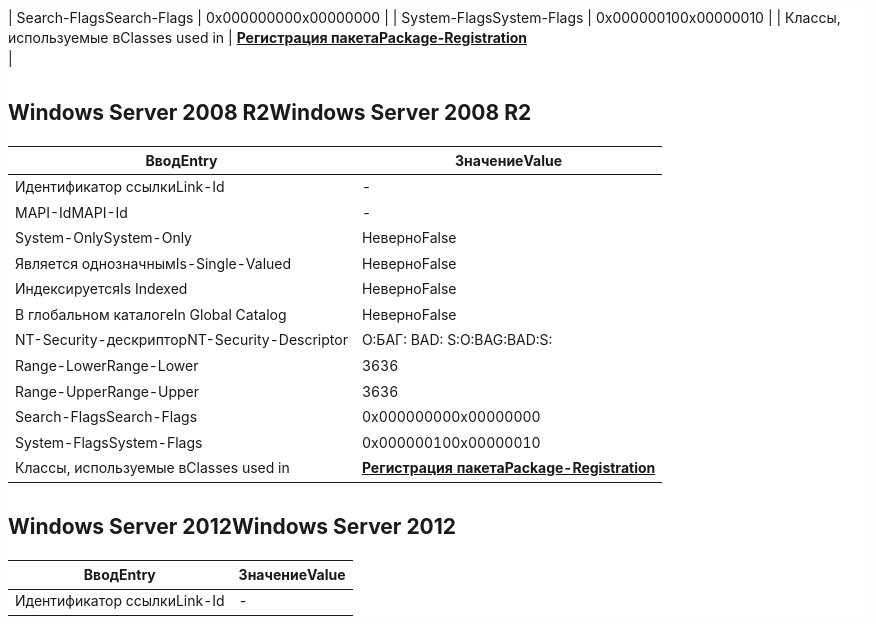 | <span data-ttu-id="5dc9f-223">Search-Flags</span><span class="sxs-lookup"><span data-stu-id="5dc9f-223">Search-Flags</span></span>           | <span data-ttu-id="5dc9f-224">0x00000000</span><span class="sxs-lookup"><span data-stu-id="5dc9f-224">0x00000000</span></span>                                                       |
| <span data-ttu-id="5dc9f-225">System-Flags</span><span class="sxs-lookup"><span data-stu-id="5dc9f-225">System-Flags</span></span>           | <span data-ttu-id="5dc9f-226">0x00000010</span><span class="sxs-lookup"><span data-stu-id="5dc9f-226">0x00000010</span></span>                                                       |
| <span data-ttu-id="5dc9f-227">Классы, используемые в</span><span class="sxs-lookup"><span data-stu-id="5dc9f-227">Classes used in</span></span>        | [<span data-ttu-id="5dc9f-228">**Регистрация пакета**</span><span class="sxs-lookup"><span data-stu-id="5dc9f-228">**Package-Registration**</span></span>](c-packageregistration.md)<br/> |



## <a name="windows-server-2008-r2"></a><span data-ttu-id="5dc9f-229">Windows Server 2008 R2</span><span class="sxs-lookup"><span data-stu-id="5dc9f-229">Windows Server 2008 R2</span></span>



| <span data-ttu-id="5dc9f-230">Ввод</span><span class="sxs-lookup"><span data-stu-id="5dc9f-230">Entry</span></span> | <span data-ttu-id="5dc9f-231">Значение</span><span class="sxs-lookup"><span data-stu-id="5dc9f-231">Value</span></span> |
|------------------------|------------------------------------------------------------------|
| <span data-ttu-id="5dc9f-232">Идентификатор ссылки</span><span class="sxs-lookup"><span data-stu-id="5dc9f-232">Link-Id</span></span>                | \-                                                               |
| <span data-ttu-id="5dc9f-233">MAPI-Id</span><span class="sxs-lookup"><span data-stu-id="5dc9f-233">MAPI-Id</span></span>                | \-                                                               |
| <span data-ttu-id="5dc9f-234">System-Only</span><span class="sxs-lookup"><span data-stu-id="5dc9f-234">System-Only</span></span>            | <span data-ttu-id="5dc9f-235">Неверно</span><span class="sxs-lookup"><span data-stu-id="5dc9f-235">False</span></span>                                                            |
| <span data-ttu-id="5dc9f-236">Является однозначным</span><span class="sxs-lookup"><span data-stu-id="5dc9f-236">Is-Single-Valued</span></span>       | <span data-ttu-id="5dc9f-237">Неверно</span><span class="sxs-lookup"><span data-stu-id="5dc9f-237">False</span></span>                                                            |
| <span data-ttu-id="5dc9f-238">Индексируется</span><span class="sxs-lookup"><span data-stu-id="5dc9f-238">Is Indexed</span></span>             | <span data-ttu-id="5dc9f-239">Неверно</span><span class="sxs-lookup"><span data-stu-id="5dc9f-239">False</span></span>                                                            |
| <span data-ttu-id="5dc9f-240">В глобальном каталоге</span><span class="sxs-lookup"><span data-stu-id="5dc9f-240">In Global Catalog</span></span>      | <span data-ttu-id="5dc9f-241">Неверно</span><span class="sxs-lookup"><span data-stu-id="5dc9f-241">False</span></span>                                                            |
| <span data-ttu-id="5dc9f-242">NT-Security-дескриптор</span><span class="sxs-lookup"><span data-stu-id="5dc9f-242">NT-Security-Descriptor</span></span> | <span data-ttu-id="5dc9f-243">О:БАГ: BAD: S:</span><span class="sxs-lookup"><span data-stu-id="5dc9f-243">O:BAG:BAD:S:</span></span>                                                     |
| <span data-ttu-id="5dc9f-244">Range-Lower</span><span class="sxs-lookup"><span data-stu-id="5dc9f-244">Range-Lower</span></span>            | <span data-ttu-id="5dc9f-245">36</span><span class="sxs-lookup"><span data-stu-id="5dc9f-245">36</span></span>                                                               |
| <span data-ttu-id="5dc9f-246">Range-Upper</span><span class="sxs-lookup"><span data-stu-id="5dc9f-246">Range-Upper</span></span>            | <span data-ttu-id="5dc9f-247">36</span><span class="sxs-lookup"><span data-stu-id="5dc9f-247">36</span></span>                                                               |
| <span data-ttu-id="5dc9f-248">Search-Flags</span><span class="sxs-lookup"><span data-stu-id="5dc9f-248">Search-Flags</span></span>           | <span data-ttu-id="5dc9f-249">0x00000000</span><span class="sxs-lookup"><span data-stu-id="5dc9f-249">0x00000000</span></span>                                                       |
| <span data-ttu-id="5dc9f-250">System-Flags</span><span class="sxs-lookup"><span data-stu-id="5dc9f-250">System-Flags</span></span>           | <span data-ttu-id="5dc9f-251">0x00000010</span><span class="sxs-lookup"><span data-stu-id="5dc9f-251">0x00000010</span></span>                                                       |
| <span data-ttu-id="5dc9f-252">Классы, используемые в</span><span class="sxs-lookup"><span data-stu-id="5dc9f-252">Classes used in</span></span>        | [<span data-ttu-id="5dc9f-253">**Регистрация пакета**</span><span class="sxs-lookup"><span data-stu-id="5dc9f-253">**Package-Registration**</span></span>](c-packageregistration.md)<br/> |



## <a name="windows-server-2012"></a><span data-ttu-id="5dc9f-254">Windows Server 2012</span><span class="sxs-lookup"><span data-stu-id="5dc9f-254">Windows Server 2012</span></span>



| <span data-ttu-id="5dc9f-255">Ввод</span><span class="sxs-lookup"><span data-stu-id="5dc9f-255">Entry</span></span> | <span data-ttu-id="5dc9f-256">Значение</span><span class="sxs-lookup"><span data-stu-id="5dc9f-256">Value</span></span> |
|------------------------|------------------------------------------------------------------|
| <span data-ttu-id="5dc9f-257">Идентификатор ссылки</span><span class="sxs-lookup"><span data-stu-id="5dc9f-257">Link-Id</span></span>                | \-                                                               |